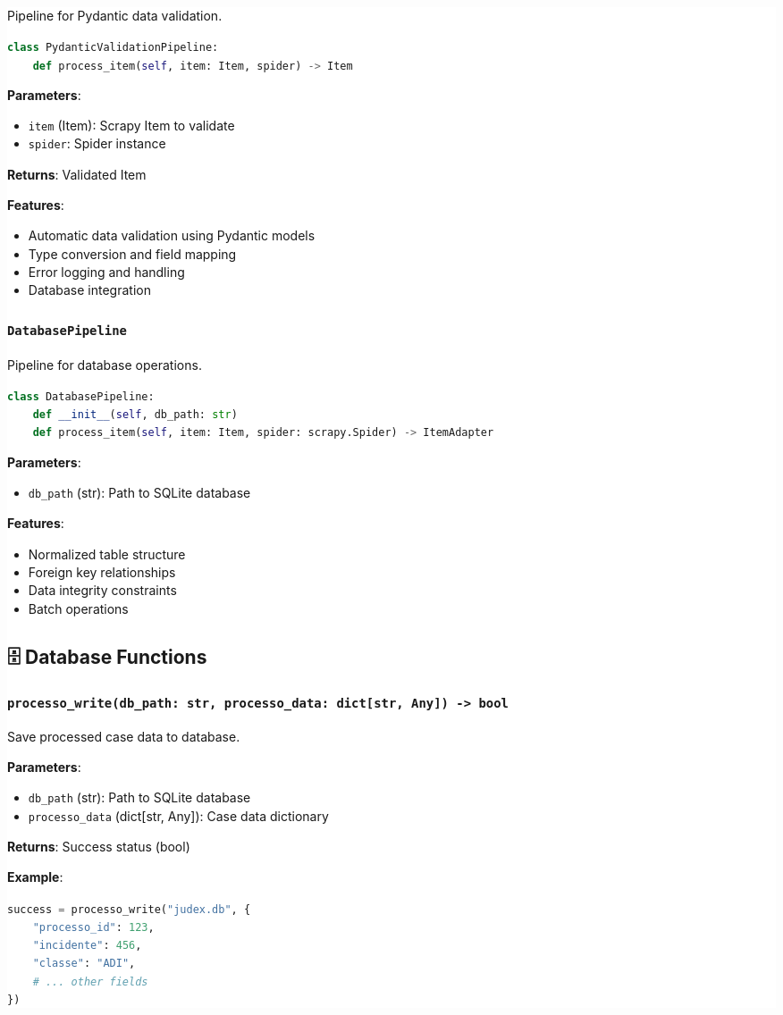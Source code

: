 Pipeline for Pydantic data validation.

```python
class PydanticValidationPipeline:
    def process_item(self, item: Item, spider) -> Item
```

**Parameters**:

-   `item` (Item): Scrapy Item to validate
-   `spider`: Spider instance

**Returns**: Validated Item

**Features**:

-   Automatic data validation using Pydantic models
-   Type conversion and field mapping
-   Error logging and handling
-   Database integration

### `DatabasePipeline`

Pipeline for database operations.

```python
class DatabasePipeline:
    def __init__(self, db_path: str)
    def process_item(self, item: Item, spider: scrapy.Spider) -> ItemAdapter
```

**Parameters**:

-   `db_path` (str): Path to SQLite database

**Features**:

-   Normalized table structure
-   Foreign key relationships
-   Data integrity constraints
-   Batch operations

## 🗄 Database Functions

### `processo_write(db_path: str, processo_data: dict[str, Any]) -> bool`

Save processed case data to database.

**Parameters**:

-   `db_path` (str): Path to SQLite database
-   `processo_data` (dict[str, Any]): Case data dictionary

**Returns**: Success status (bool)

**Example**:

```python
success = processo_write("judex.db", {
    "processo_id": 123,
    "incidente": 456,
    "classe": "ADI",
    # ... other fields
})
```
